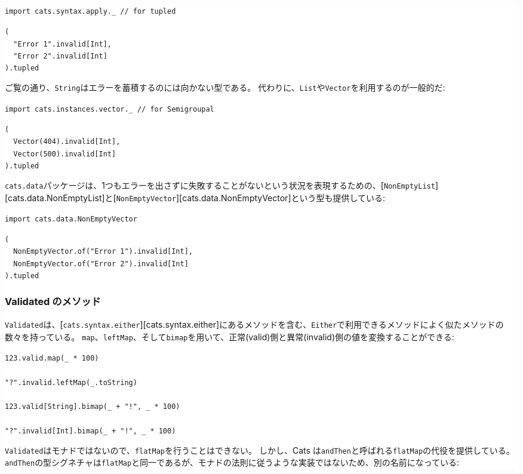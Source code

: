 ```tut:book:silent
import cats.syntax.apply._ // for tupled
```

```tut:book
(
  "Error 1".invalid[Int],
  "Error 2".invalid[Int]
).tupled
```

ご覧の通り、`String`はエラーを蓄積するのには向かない型である。
代わりに、`List`や`Vector`を利用するのが一般的だ:

```tut:book:silent
import cats.instances.vector._ // for Semigroupal
```

```tut:book
(
  Vector(404).invalid[Int],
  Vector(500).invalid[Int]
).tupled
```

`cats.data`パッケージは、1つもエラーを出さずに失敗することがないという状況を表現するための、[`NonEmptyList`][cats.data.NonEmptyList]と[`NonEmptyVector`][cats.data.NonEmptyVector]という型も提供している:

```tut:book:silent
import cats.data.NonEmptyVector
```

```tut:book
(
  NonEmptyVector.of("Error 1").invalid[Int],
  NonEmptyVector.of("Error 2").invalid[Int]
).tupled
```

### Validated のメソッド

`Validated`は、[`cats.syntax.either`][cats.syntax.either]にあるメソッドを含む、`Either`で利用できるメソッドによく似たメソッドの数々を持っている。
`map`、`leftMap`、そして`bimap`を用いて、正常(valid)側と異常(invalid)側の値を変換することができる:

```tut:book
123.valid.map(_ * 100)

"?".invalid.leftMap(_.toString)

123.valid[String].bimap(_ + "!", _ * 100)

"?".invalid[Int].bimap(_ + "!", _ * 100)
```

`Validated`はモナドではないので、`flatMap`を行うことはできない。
しかし、Cats は`andThen`と呼ばれる`flatMap`の代役を提供している。
`andThen`の型シグネチャは`flatMap`と同一であるが、モナドの法則に従うような実装ではないため、別の名前になっている:
